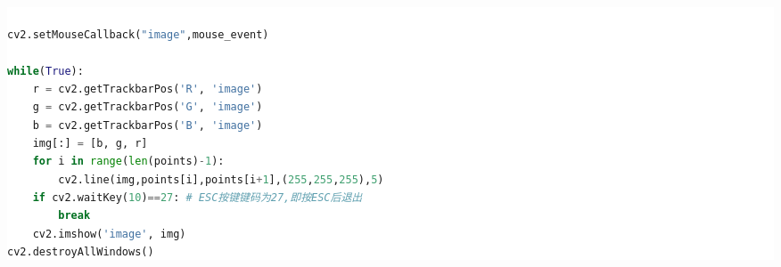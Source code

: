 ```python

cv2.setMouseCallback("image",mouse_event)

while(True):
    r = cv2.getTrackbarPos('R', 'image')
    g = cv2.getTrackbarPos('G', 'image')
    b = cv2.getTrackbarPos('B', 'image')
    img[:] = [b, g, r]
    for i in range(len(points)-1):
        cv2.line(img,points[i],points[i+1],(255,255,255),5)
    if cv2.waitKey(10)==27: # ESC按键键码为27,即按ESC后退出
        break
    cv2.imshow('image', img)
cv2.destroyAllWindows()
```
  
  